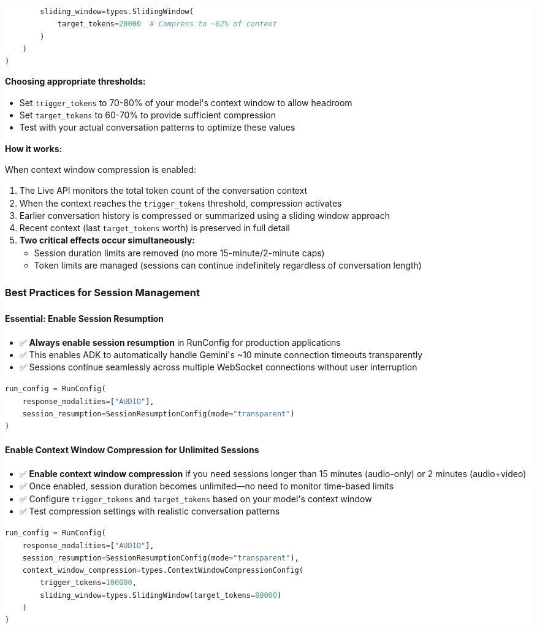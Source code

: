 ```python
        sliding_window=types.SlidingWindow(
            target_tokens=20000  # Compress to ~62% of context
        )
    )
)
```

**Choosing appropriate thresholds:**

- Set `trigger_tokens` to 70-80% of your model's context window to allow headroom
- Set `target_tokens` to 60-70% to provide sufficient compression
- Test with your actual conversation patterns to optimize these values

**How it works:**

When context window compression is enabled:

1. The Live API monitors the total token count of the conversation context
2. When the context reaches the `trigger_tokens` threshold, compression activates
3. Earlier conversation history is compressed or summarized using a sliding window approach
4. Recent context (last `target_tokens` worth) is preserved in full detail
5. **Two critical effects occur simultaneously:**
   - Session duration limits are removed (no more 15-minute/2-minute caps)
   - Token limits are managed (sessions can continue indefinitely regardless of conversation length)

### Best Practices for Session Management

#### Essential: Enable Session Resumption

- ✅ **Always enable session resumption** in RunConfig for production applications
- ✅ This enables ADK to automatically handle Gemini's ~10 minute connection timeouts transparently
- ✅ Sessions continue seamlessly across multiple WebSocket connections without user interruption

```python
run_config = RunConfig(
    response_modalities=["AUDIO"],
    session_resumption=SessionResumptionConfig(mode="transparent")
)
```

#### Enable Context Window Compression for Unlimited Sessions

- ✅ **Enable context window compression** if you need sessions longer than 15 minutes (audio-only) or 2 minutes (audio+video)
- ✅ Once enabled, session duration becomes unlimited—no need to monitor time-based limits
- ✅ Configure `trigger_tokens` and `target_tokens` based on your model's context window
- ✅ Test compression settings with realistic conversation patterns

```python
run_config = RunConfig(
    response_modalities=["AUDIO"],
    session_resumption=SessionResumptionConfig(mode="transparent"),
    context_window_compression=types.ContextWindowCompressionConfig(
        trigger_tokens=100000,
        sliding_window=types.SlidingWindow(target_tokens=80000)
    )
)
```
